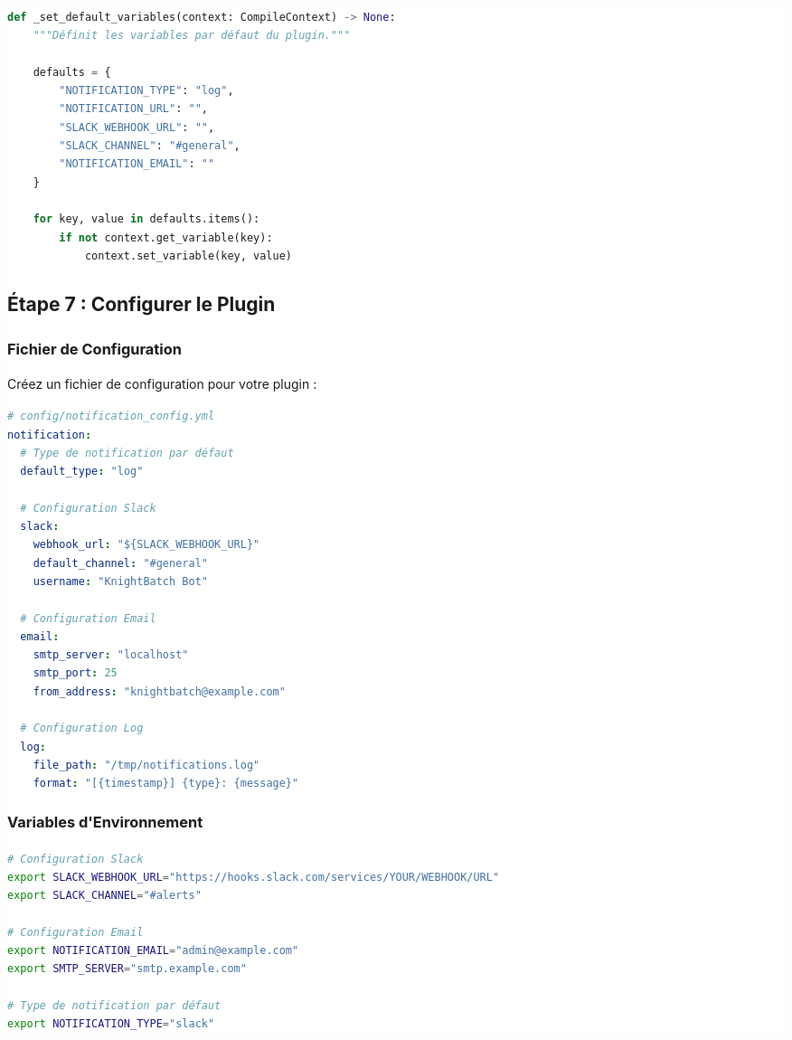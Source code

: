 ```python
def _set_default_variables(context: CompileContext) -> None:
    """Définit les variables par défaut du plugin."""
    
    defaults = {
        "NOTIFICATION_TYPE": "log",
        "NOTIFICATION_URL": "",
        "SLACK_WEBHOOK_URL": "",
        "SLACK_CHANNEL": "#general",
        "NOTIFICATION_EMAIL": ""
    }
    
    for key, value in defaults.items():
        if not context.get_variable(key):
            context.set_variable(key, value)
```

## Étape 7 : Configurer le Plugin

### Fichier de Configuration

Créez un fichier de configuration pour votre plugin :

```yaml
# config/notification_config.yml
notification:
  # Type de notification par défaut
  default_type: "log"
  
  # Configuration Slack
  slack:
    webhook_url: "${SLACK_WEBHOOK_URL}"
    default_channel: "#general"
    username: "KnightBatch Bot"
    
  # Configuration Email
  email:
    smtp_server: "localhost"
    smtp_port: 25
    from_address: "knightbatch@example.com"
    
  # Configuration Log
  log:
    file_path: "/tmp/notifications.log"
    format: "[{timestamp}] {type}: {message}"
```

### Variables d'Environnement

```bash
# Configuration Slack
export SLACK_WEBHOOK_URL="https://hooks.slack.com/services/YOUR/WEBHOOK/URL"
export SLACK_CHANNEL="#alerts"

# Configuration Email
export NOTIFICATION_EMAIL="admin@example.com"
export SMTP_SERVER="smtp.example.com"

# Type de notification par défaut
export NOTIFICATION_TYPE="slack"
```
